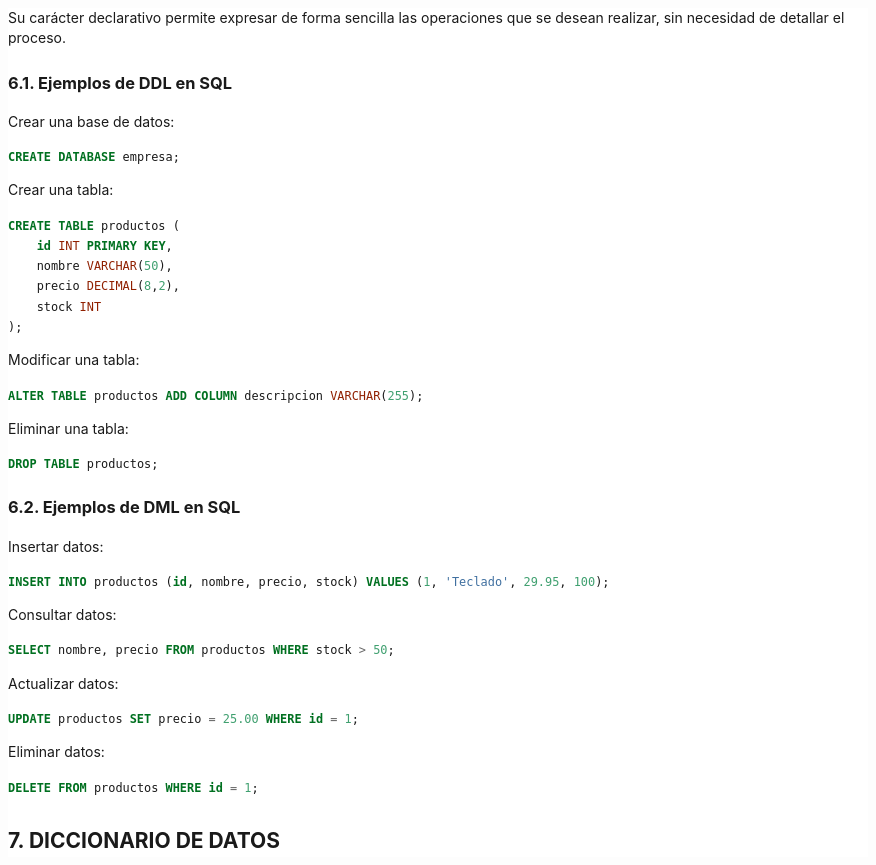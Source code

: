 Su carácter declarativo permite expresar de forma sencilla las operaciones que se desean realizar, sin necesidad de detallar el proceso.

### 6.1. Ejemplos de DDL en SQL

Crear una base de datos:

```sql
CREATE DATABASE empresa;
```

Crear una tabla:

```sql
CREATE TABLE productos (
    id INT PRIMARY KEY,
    nombre VARCHAR(50),
    precio DECIMAL(8,2),
    stock INT
);
```

Modificar una tabla:

```sql
ALTER TABLE productos ADD COLUMN descripcion VARCHAR(255);
```

Eliminar una tabla:

```sql
DROP TABLE productos;
```

### 6.2. Ejemplos de DML en SQL

Insertar datos:

```sql
INSERT INTO productos (id, nombre, precio, stock) VALUES (1, 'Teclado', 29.95, 100);
```

Consultar datos:

```sql
SELECT nombre, precio FROM productos WHERE stock > 50;
```

Actualizar datos:

```sql
UPDATE productos SET precio = 25.00 WHERE id = 1;
```

Eliminar datos:

```sql
DELETE FROM productos WHERE id = 1;
```

## 7. DICCIONARIO DE DATOS
